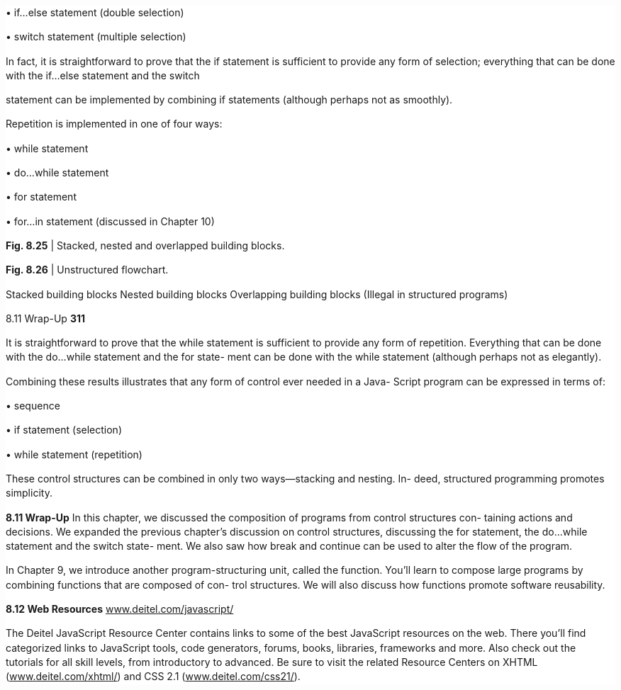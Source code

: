 • if…else statement (double selection)

• switch statement (multiple selection)

In fact, it is straightforward to prove that the if statement is sufficient to provide any form of selection; everything that can be done with the if…else statement and the switch

statement can be implemented by combining if statements (although perhaps not as smoothly).

Repetition is implemented in one of four ways:

• while statement

• do…while statement

• for statement

• for…in statement (discussed in Chapter 10)

**Fig. 8.25** | Stacked, nested and overlapped building blocks.

**Fig. 8.26** | Unstructured flowchart.

Stacked building blocks Nested building blocks Overlapping building blocks (Illegal in structured programs)

8.11 Wrap-Up **311**

It is straightforward to prove that the while statement is sufficient to provide any form of repetition. Everything that can be done with the do…while statement and the for state- ment can be done with the while statement (although perhaps not as elegantly).

Combining these results illustrates that any form of control ever needed in a Java- Script program can be expressed in terms of:

• sequence

• if statement (selection)

• while statement (repetition)

These control structures can be combined in only two ways—stacking and nesting. In- deed, structured programming promotes simplicity.

**8.11 Wrap-Up** In this chapter, we discussed the composition of programs from control structures con- taining actions and decisions. We expanded the previous chapter’s discussion on control structures, discussing the for statement, the do…while statement and the switch state- ment. We also saw how break and continue can be used to alter the flow of the program.

In Chapter 9, we introduce another program-structuring unit, called the function. You’ll learn to compose large programs by combining functions that are composed of con- trol structures. We will also discuss how functions promote software reusability.

**8.12 Web Resources** www.deitel.com/javascript/

The Deitel JavaScript Resource Center contains links to some of the best JavaScript resources on the web. There you’ll find categorized links to JavaScript tools, code generators, forums, books, libraries, frameworks and more. Also check out the tutorials for all skill levels, from introductory to advanced. Be sure to visit the related Resource Centers on XHTML (www.deitel.com/xhtml/) and CSS 2.1 (www.deitel.com/css21/).
